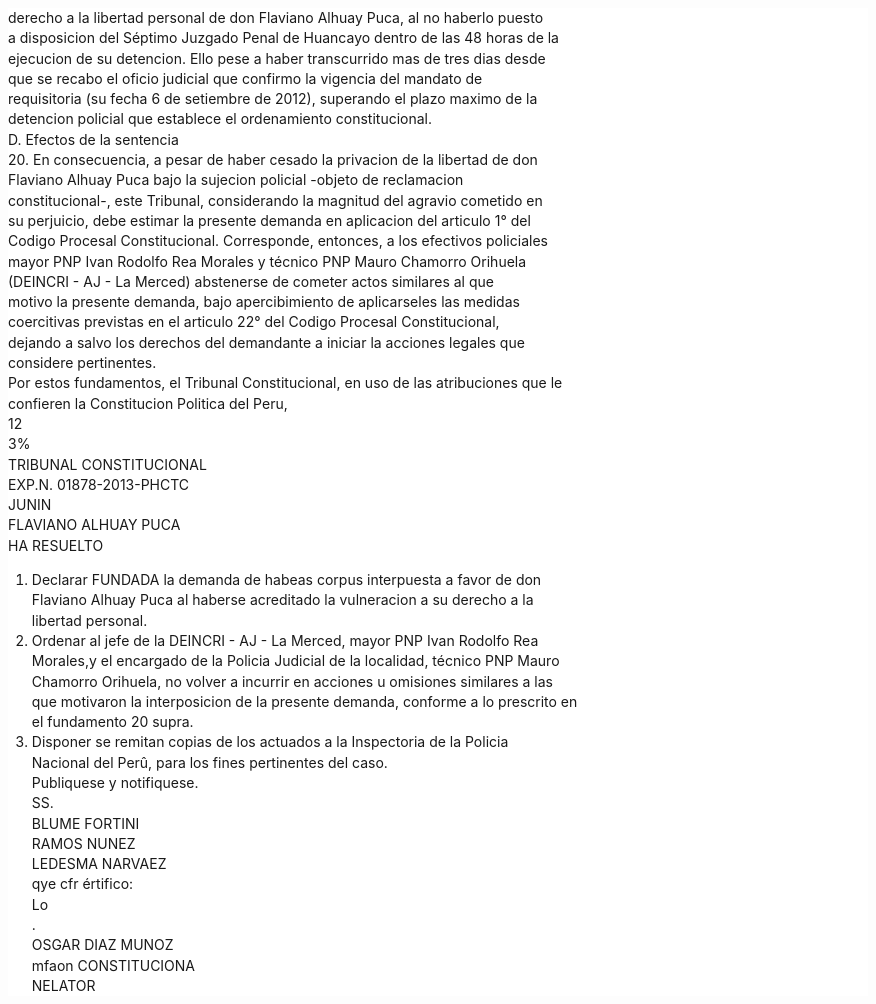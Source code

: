 derecho a la libertad personal de don Flaviano Alhuay Puca, al no haberlo puesto  
a disposicion del Séptimo Juzgado Penal de Huancayo dentro de las 48 horas de la  
ejecucion de su detencion. Ello pese a haber transcurrido mas de tres dias desde  
que se recabo el oficio judicial que confirmo la vigencia del mandato de  
requisitoria (su fecha 6 de setiembre de 2012), superando el plazo maximo de la  
detencion policial que establece el ordenamiento constitucional.  
D. Efectos de la sentencia  
20. En consecuencia, a pesar de haber cesado la privacion de la libertad de don  
Flaviano Alhuay Puca bajo la sujecion policial -objeto de reclamacion  
constitucional-, este Tribunal, considerando la magnitud del agravio cometido en  
su perjuicio, debe estimar la presente demanda en aplicacion del articulo 1° del  
Codigo Procesal Constitucional. Corresponde, entonces, a los efectivos policiales  
mayor PNP Ivan Rodolfo Rea Morales y técnico PNP Mauro Chamorro Orihuela  
(DEINCRI - AJ - La Merced) abstenerse de cometer actos similares al que  
motivo la presente demanda, bajo apercibimiento de aplicarseles las medidas  
coercitivas previstas en el articulo 22° del Codigo Procesal Constitucional,  
dejando a salvo los derechos del demandante a iniciar la acciones legales que  
considere pertinentes.  
Por estos fundamentos, el Tribunal Constitucional, en uso de las atribuciones que le  
confieren la Constitucion Politica del Peru,  
12  
3%  
TRIBUNAL CONSTITUCIONAL  
EXP.N. 01878-2013-PHCTC  
JUNIN  
FLAVIANO ALHUAY PUCA  
HA RESUELTO  
1. Declarar FUNDADA la demanda de habeas corpus interpuesta a favor de don  
Flaviano Alhuay Puca al haberse acreditado la vulneracion a su derecho a la  
libertad personal.  
2. Ordenar al jefe de la DEINCRI - AJ - La Merced, mayor PNP Ivan Rodolfo Rea  
Morales,y el encargado de la Policia Judicial de la localidad, técnico PNP Mauro  
Chamorro Orihuela, no volver a incurrir en acciones u omisiones similares a las  
que motivaron la interposicion de la presente demanda, conforme a lo prescrito en  
el fundamento 20 supra.  
3. Disponer se remitan copias de los actuados a la Inspectoria de la Policia  
Nacional del Perû, para los fines pertinentes del caso.  
Publiquese y notifiquese.  
SS.  
BLUME FORTINI  
RAMOS NUNEZ  
LEDESMA NARVAEZ  
qye cfr értifico:  
Lo  
.  
OSGAR DIAZ MUNOZ  
mfaon CONSTITUCIONA  
NELATOR